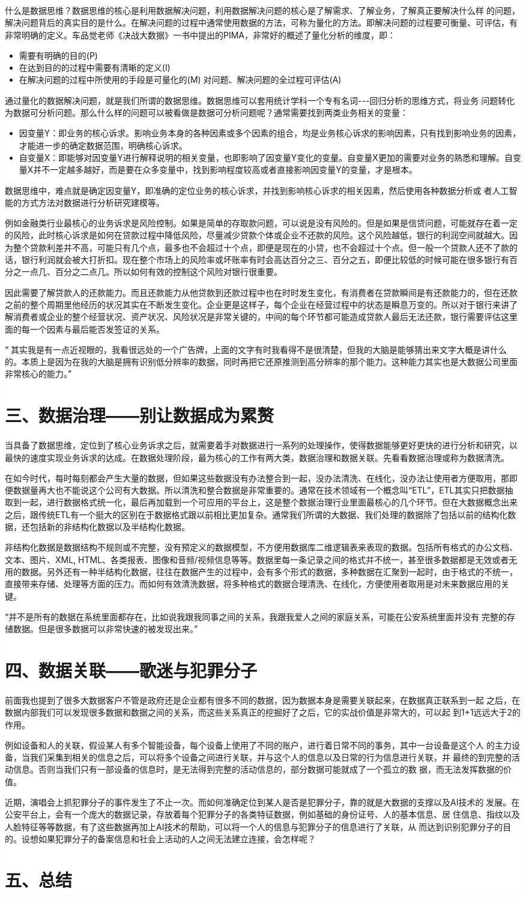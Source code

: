 什么是数据思维？数据思维的核心是利用数据解决问题，利用数据解决问题的核心是了解需求、了解业务，了解真正要解决什么样       的问题，解决问题背后的真实目的是什么。在解决问题的过程中通常使用数据的方法，可称为量化的方法。即解决问题的过程要可衡量、可评估，有非常明确的定义。车品觉老师《决战大数据》一书中提出的PIMA，非常好的概述了量化分析的维度，即：
* 需要有明确的目的(P)
* 在达到目的的过程中需要有清晰的定义(I)
* 在解决问题的过程中所使用的手段是可量化的(M) 对问题、解决问题的全过程可评估(A)

通过量化的数据解决问题，就是我们所谓的数据思维。数据思维可以套用统计学科一个专有名词---回归分析的思维方式，将业务        问题转化为数据可分析问题。那么什么样的问题可以被看做是数据可分析问题呢？通常需要找到两类业务相关的变量：

* 因变量Y：即业务的核心诉求。影响业务本身的各种因素或多个因素的组合，均是业务核心诉求的影响因素，只有找到影响业务的因素，才能进一步的确定数据范围，明确核心诉求。
* 自变量X：即能够对因变量Y进行解释说明的相关变量，也即影响了因变量Y变化的变量。自变量X更加的需要对业务的熟悉和理解。自变量X并不一定越多越好，而是要在众多变量中，找到影响程度较高或者直接影响因变量Y的变量，才是根本。

数据思维中，难点就是确定因变量Y，即准确的定位业务的核心诉求，并找到影响核心诉求的相关因素，然后使用各种数据分析或       者人工智能的方式方法对数据进行分析研究建模等。

例如金融类行业最核心的业务诉求是风险控制。如果是简单的存取款问题，可以说是没有风险的。但是如果是信贷问题，可能就存在着一定的风险，此时核心诉求是如何在贷款过程中降低风险，尽量减少贷款个体或企业不还款的风险。这个风险越低，银行的利润空间就越大。因为整个贷款利差并不高，可能只有几个点，最多也不会超过十个点，即便是现在的小贷，也不会超过十个点。但一般一个贷款人还不了款的话，银行利润就会被大打折扣。现在整个市场上的风险率或坏账率有时会高达百分之三、百分之五，即便比较低的时候可能在很多银行有百分之一点几、百分之二点几。所以如何有效的控制这个风险对银行很重要。

因此需要了解贷款人的还款能力。而且还款能力从他贷款到还款过程中也在时时发生变化，有消费者在贷款瞬间是有还款能力的，但在还款之前的整个周期里他经历的状况其实在不断发生变化。企业更是这样子，每个企业在经营过程中的状态是瞬息万变的。所以对于银行来讲了解消费者或企业的整个经营状况、资产状况、风险状况是非常关键的，中间的每个环节都可能造成贷款人最后无法还款，银行需要评估这里面的每一个因素与最后能否发签证的关系。

“ 其实我是有一点近视眼的，我看很远处的一个广告牌，上面的文字有时我看得不是很清楚，但我的大脑是能够猜出来文字大概是讲什么的。本质上是因为在我的大脑是拥有识别低分辨率的数据，同时再把它还原推测到高分辨率的那个能力。这种能力其实也是大数据公司里面非常核心的能力。”

# 三、数据治理——别让数据成为累赘
 
当具备了数据思维，定位到了核心业务诉求之后，就需要着手对数据进行一系列的处理操作，使得数据能够更好更快的进行分析和研究，以最快的速度实现业务诉求的达成。在数据处理阶段，最为核心的工作有两大类，数据治理和数据关联。先看看数据治理或称为数据清洗。

在如今时代，每时每刻都会产生大量的数据，但如果这些数据没有办法整合到一起，没办法清洗、在线化，没办法让使用者方便取用，那即便数据量再大也不能说这个公司有大数据。所以清洗和整合数据是非常重要的。通常在技术领域有一个概念叫“ETL”，ETL其实只把数据抽取到一起，进行数据格式统一化，最后再加载到一个可应用的平台上，这是整个数据治理行业里面最核心的几个环节。但在大数据概念出来之后，跟传统ETL有一个挺大的区别在于数据格式跟以前相比更加复杂。通常我们所谓的大数据、我们处理的数据除了包括以前的结构化数据，还包括新的非结构化数据以及半结构化数据。

非结构化数据是数据结构不规则或不完整，没有预定义的数据模型，不方便用数据库二维逻辑表来表现的数据。包括所有格式的办公文档、文本、图片、XML, HTML、各类报表、图像和音频/视频信息等等。数据里每一条记录之间的格式并不统一，甚至很多数据都是无效或者无用的数据。另外还有一种半结构化数据，往往在数据产生的过程中，会有多个形式的数据，多种数据在汇聚到一起时，由于格式的不统一，直接带来存储、处理等方面的压力。而如何有效清洗数据，将多种格式的数据合理清洗、在线化，方便使用者取用是对未来数据应用的关键。

 “并不是所有的数据在系统里面都存在，比如说我跟我同事之间的关系，我跟我爱人之间的家庭关系，可能在公安系统里面并没有       完整的存储数据。但是很多数据可以非常快速的被发现出来。”

# 四、数据关联——歌迷与犯罪分子
 
前面我也提到了很多大数据客户不管是政府还是企业都有很多不同的数据，因为数据本身是需要关联起来，在数据真正联系到一起       之后，在数据内部我们可以发现很多数据和数据之间的关系，而这些关系真正的挖掘好了之后，它的实战价值是非常大的，可以起       到1+1远远大于2的作用。

例如设备和人的关联，假设某人有多个智能设备，每个设备上使用了不同的账户，进行着日常不同的事务，其中一台设备是这个人       的主力设备，当我们采集到相关的信息之后，可以将多个设备之间进行关联，并与这个人的信息以及日常的行为信息进行关联，并       最终的到完整的活动信息。否则当我们只有一部设备的信息时，是无法得到完整的活动信息的，部分数据可能就成了一个孤立的数       据，而无法发挥数据的价值。

近期，演唱会上抓犯罪分子的事件发生了不止一次。而如何准确定位到某人是否是犯罪分子，靠的就是大数据的支撑以及AI技术的        发展。在公安平台上，会有一个庞大的数据记录，存放着每个犯罪分子的各类特征数据，例如基础的身份证号、人的基本信息、居       住信息、指纹以及人脸特征等等数据，有了这些数据再加上AI技术的帮助，可以将一个人的信息与犯罪分子的信息进行了关联，从       而达到识别犯罪分子的目的。设想如果犯罪分子的备案信息和社会上活动的人之间无法建立连接，会怎样呢？

# 五、总结
 